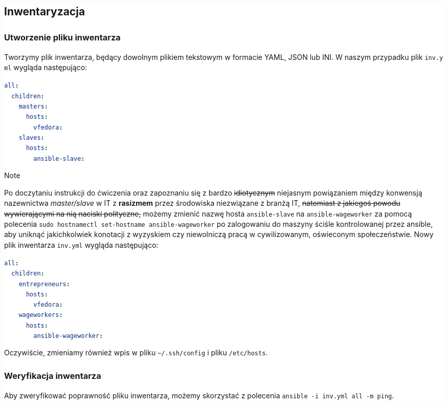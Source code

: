 ## Inwentaryzacja
### Utworzenie pliku inwentarza
Tworzymy plik inwentarza, będący dowolnym plikiem tekstowym w formacie YAML, JSON lub INI. W naszym przypadku plik `inv.yml` wygląda następująco:
```yml
all:
  children:
    masters:
      hosts:
        vfedora:
    slaves:
      hosts:
        ansible-slave:
```

> [!note]
> Po doczytaniu instrukcji do ćwiczenia oraz zapoznaniu się z bardzo ~~idiotycznym~~ niejasnym powiązaniem między konwensją nazewnictwa  *master/slave* w IT z **rasizmem** przez środowiska niezwiązane z branżą IT, ~~natomiast z jakiegoś powodu wywierającymi na nią naciski polityczne,~~ możemy zmienić nazwę hosta `ansible-slave` na `ansible-wageworker` za pomocą polecenia `sudo hostnamectl set-hostname ansible-wageworker` po zalogowaniu do maszyny ściśle kontrolowanej przez ansible, aby uniknąć jakichkolwiek konotacji z wyzyskiem czy niewolniczą pracą w cywilizowanym, oświeconym społeczeństwie. Nowy plik inwentarza `inv.yml` wygląda następująco:
> ```yml
> all:
>   children:
>     entrepreneurs:
>       hosts:
>         vfedora:
>     wageworkers:
>       hosts:
>         ansible-wageworker:
> ```
> Oczywiście, zmieniamy również wpis w pliku `~/.ssh/config` i pliku `/etc/hosts`.

### Weryfikacja inwentarza
Aby zweryfikować poprawność pliku inwentarza, możemy skorzystać z polecenia `ansible -i inv.yml all -m ping`.
